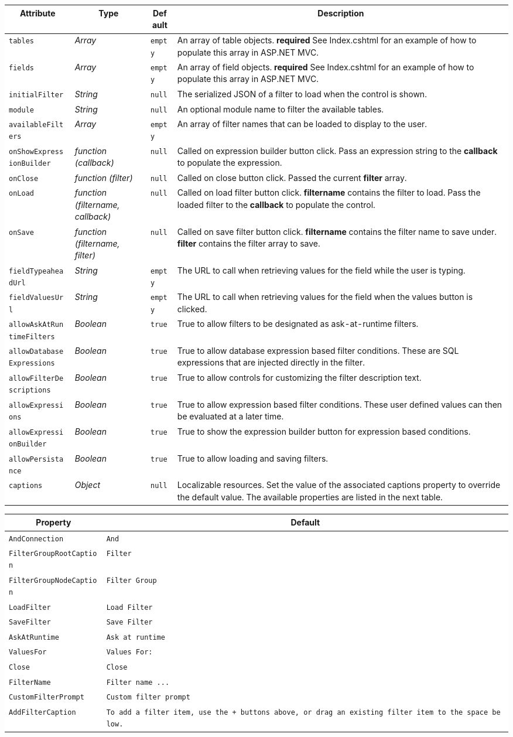Attribute			        | Type			                        | Default		| Description
---						    | ---			                        | ---			| ---
`tables`		            | *Array*		                        | `empty`		| An array of table objects. **required** See Index.cshtml for an example of how to populate this array in ASP.NET MVC.
`fields`		            | *Array*		                        | `empty`		| An array of field objects. **required** See Index.cshtml for an example of how to populate this array in ASP.NET MVC.
`initialFilter`	            | *String*		                        | `null`		| The serialized JSON of a filter to load when the control is shown.
`module`	                | *String*		                        | `null`		| An optional module name to filter the available tables.
`availableFilters`	        | *Array*		                        | `empty`		| An array of filter names that can be loaded to display to the user. 
`onShowExpressionBuilder`   | *function (callback)* 		        | `null`		| Called on expression builder button click. Pass an expression string to the **callback** to populate the expression.
`onClose`	                | *function (filter)*		            | `null`		| Called on close button click. Passed the current **filter** array.
`onLoad`	                | *function (filtername, callback)*		| `null`		| Called on load filter button click. **filtername** contains the filter to load. Pass the loaded filter to the **callback** to populate the control.
`onSave`	                | *function (filtername, filter)*		| `null`		| Called on save filter button click. **filtername** contains the filter name to save under. **filter** contains the filter array to save. 
`fieldTypeaheadUrl`         | *String*								| `empty`		| The URL to call when retrieving values for the field while the user is typing.
`fieldValuesUrl`         	| *String*								| `empty`		| The URL to call when retrieving values for the field when the values button is clicked.
`allowAskAtRuntimeFilters`	| *Boolean*		                        | `true`		| True to allow filters to be designated as ask-at-runtime filters.
`allowDatabaseExpressions`	| *Boolean*		                        | `true`		| True to allow database expression based filter conditions. These are SQL expressions that are injected directly in the filter. 
`allowFilterDescriptions`   | *Boolean*		                        | `true`		| True to allow controls for customizing the filter description text.
`allowExpressions`	        | *Boolean*		                        | `true`		| True to allow expression based filter conditions. These user defined values can then be evaluated at a later time.
`allowExpressionBuilder`    | *Boolean*		                        | `true`		| True to show the expression builder button for expression based conditions.
`allowPersistance`          | *Boolean*		                        | `true`		| True to allow loading and saving filters. 
`captions`             	    | *Object*		                        | `null`  		| Localizable resources. Set the value of the associated captions property to override the default value. The available properties are listed in the next table.


Property					| Default			
---							| ---
`AndConnection`            	| `And`
`FilterGroupRootCaption`    | `Filter`
`FilterGroupNodeCaption`    | `Filter Group`
`LoadFilter`               	| `Load Filter`
`SaveFilter`               	| `Save Filter`
`AskAtRuntime`              | `Ask at runtime`
`ValuesFor`                	| `Values For:`
`Close`                    	| `Close`
`FilterName`                | `Filter name ...`
`CustomFilterPrompt`        | `Custom filter prompt`
`AddFilterCaption`          | `To add a filter item, use the + buttons above, or drag an existing filter item to the space below.`
